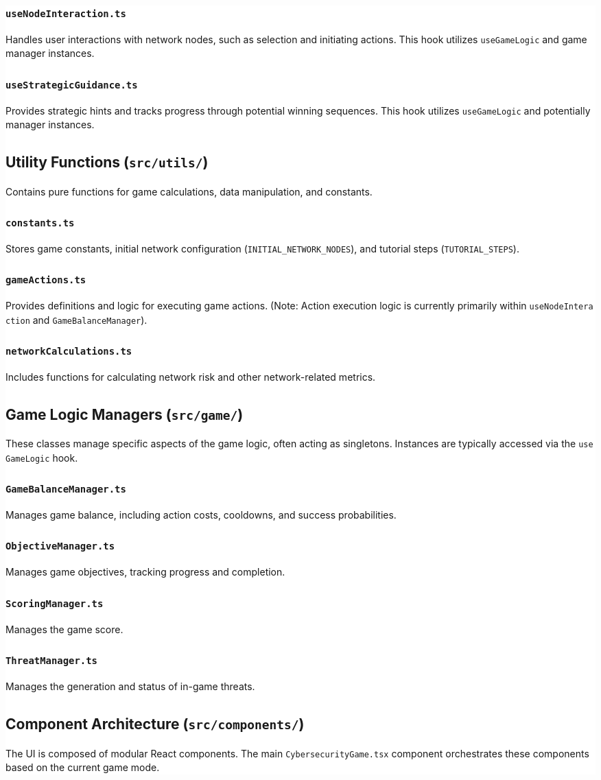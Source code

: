 ### `useNodeInteraction.ts`

Handles user interactions with network nodes, such as selection and initiating actions. This hook utilizes `useGameLogic` and game manager instances.

### `useStrategicGuidance.ts`

Provides strategic hints and tracks progress through potential winning sequences. This hook utilizes `useGameLogic` and potentially manager instances.

## Utility Functions (`src/utils/`)

Contains pure functions for game calculations, data manipulation, and constants.

### `constants.ts`

Stores game constants, initial network configuration (`INITIAL_NETWORK_NODES`), and tutorial steps (`TUTORIAL_STEPS`).

### `gameActions.ts`

Provides definitions and logic for executing game actions. (Note: Action execution logic is currently primarily within `useNodeInteraction` and `GameBalanceManager`).

### `networkCalculations.ts`

Includes functions for calculating network risk and other network-related metrics.

## Game Logic Managers (`src/game/`)

These classes manage specific aspects of the game logic, often acting as singletons. Instances are typically accessed via the `useGameLogic` hook.

### `GameBalanceManager.ts`

Manages game balance, including action costs, cooldowns, and success probabilities.

### `ObjectiveManager.ts`

Manages game objectives, tracking progress and completion.

### `ScoringManager.ts`

Manages the game score.

### `ThreatManager.ts`

Manages the generation and status of in-game threats.

## Component Architecture (`src/components/`)

The UI is composed of modular React components. The main `CybersecurityGame.tsx` component orchestrates these components based on the current game mode.
